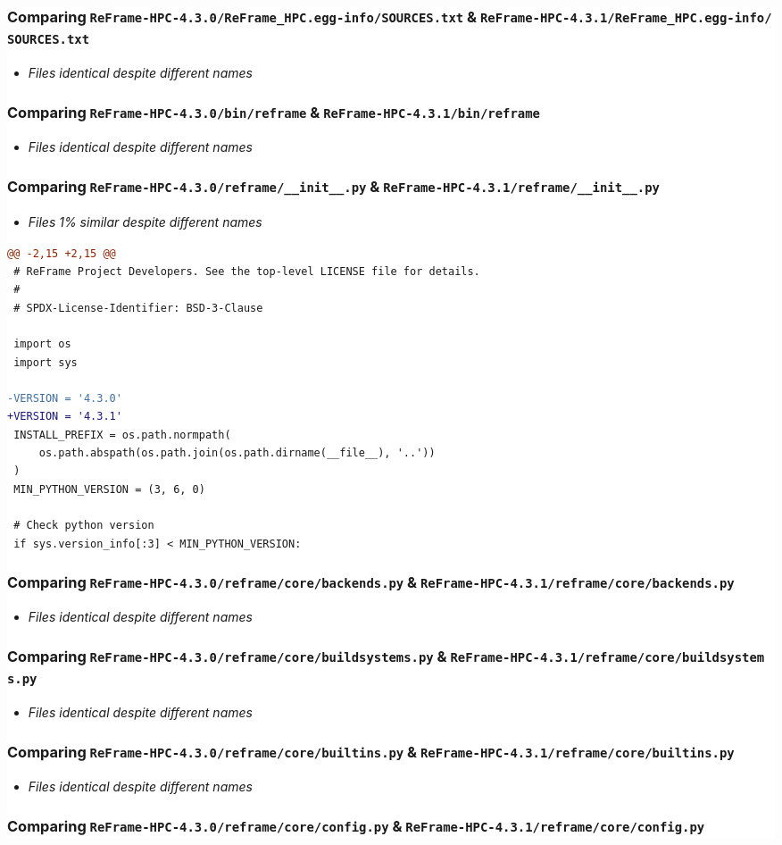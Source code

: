 ### Comparing `ReFrame-HPC-4.3.0/ReFrame_HPC.egg-info/SOURCES.txt` & `ReFrame-HPC-4.3.1/ReFrame_HPC.egg-info/SOURCES.txt`

 * *Files identical despite different names*

### Comparing `ReFrame-HPC-4.3.0/bin/reframe` & `ReFrame-HPC-4.3.1/bin/reframe`

 * *Files identical despite different names*

### Comparing `ReFrame-HPC-4.3.0/reframe/__init__.py` & `ReFrame-HPC-4.3.1/reframe/__init__.py`

 * *Files 1% similar despite different names*

```diff
@@ -2,15 +2,15 @@
 # ReFrame Project Developers. See the top-level LICENSE file for details.
 #
 # SPDX-License-Identifier: BSD-3-Clause
 
 import os
 import sys
 
-VERSION = '4.3.0'
+VERSION = '4.3.1'
 INSTALL_PREFIX = os.path.normpath(
     os.path.abspath(os.path.join(os.path.dirname(__file__), '..'))
 )
 MIN_PYTHON_VERSION = (3, 6, 0)
 
 # Check python version
 if sys.version_info[:3] < MIN_PYTHON_VERSION:
```

### Comparing `ReFrame-HPC-4.3.0/reframe/core/backends.py` & `ReFrame-HPC-4.3.1/reframe/core/backends.py`

 * *Files identical despite different names*

### Comparing `ReFrame-HPC-4.3.0/reframe/core/buildsystems.py` & `ReFrame-HPC-4.3.1/reframe/core/buildsystems.py`

 * *Files identical despite different names*

### Comparing `ReFrame-HPC-4.3.0/reframe/core/builtins.py` & `ReFrame-HPC-4.3.1/reframe/core/builtins.py`

 * *Files identical despite different names*

### Comparing `ReFrame-HPC-4.3.0/reframe/core/config.py` & `ReFrame-HPC-4.3.1/reframe/core/config.py`
